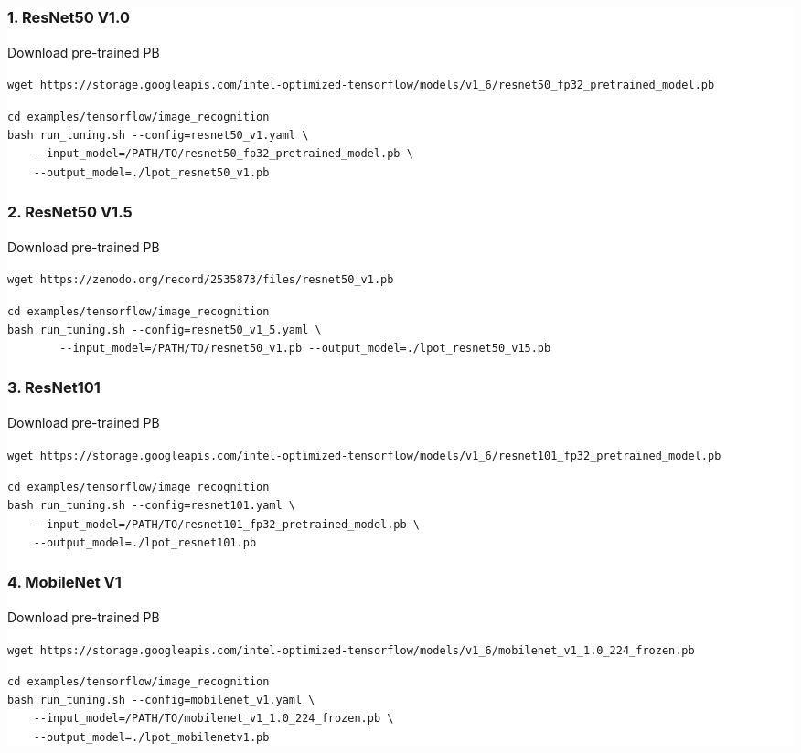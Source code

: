 ### 1. ResNet50 V1.0

  Download pre-trained PB
  ```shell
  wget https://storage.googleapis.com/intel-optimized-tensorflow/models/v1_6/resnet50_fp32_pretrained_model.pb
  ```

  ```shell
  cd examples/tensorflow/image_recognition
  bash run_tuning.sh --config=resnet50_v1.yaml \
      --input_model=/PATH/TO/resnet50_fp32_pretrained_model.pb \
      --output_model=./lpot_resnet50_v1.pb
  ```

### 2. ResNet50 V1.5

  Download pre-trained PB
  ```shell
  wget https://zenodo.org/record/2535873/files/resnet50_v1.pb
  ```

  ```shell
  cd examples/tensorflow/image_recognition
  bash run_tuning.sh --config=resnet50_v1_5.yaml \
          --input_model=/PATH/TO/resnet50_v1.pb --output_model=./lpot_resnet50_v15.pb
  ```

### 3. ResNet101

  Download pre-trained PB
  ```shell
  wget https://storage.googleapis.com/intel-optimized-tensorflow/models/v1_6/resnet101_fp32_pretrained_model.pb
  ```

  ```shell
  cd examples/tensorflow/image_recognition
  bash run_tuning.sh --config=resnet101.yaml \
      --input_model=/PATH/TO/resnet101_fp32_pretrained_model.pb \
      --output_model=./lpot_resnet101.pb
  ```

### 4. MobileNet V1

  Download pre-trained PB
  ```shell
  wget https://storage.googleapis.com/intel-optimized-tensorflow/models/v1_6/mobilenet_v1_1.0_224_frozen.pb
  ```

  ```shell
  cd examples/tensorflow/image_recognition
  bash run_tuning.sh --config=mobilenet_v1.yaml \
      --input_model=/PATH/TO/mobilenet_v1_1.0_224_frozen.pb \
      --output_model=./lpot_mobilenetv1.pb
  ```
